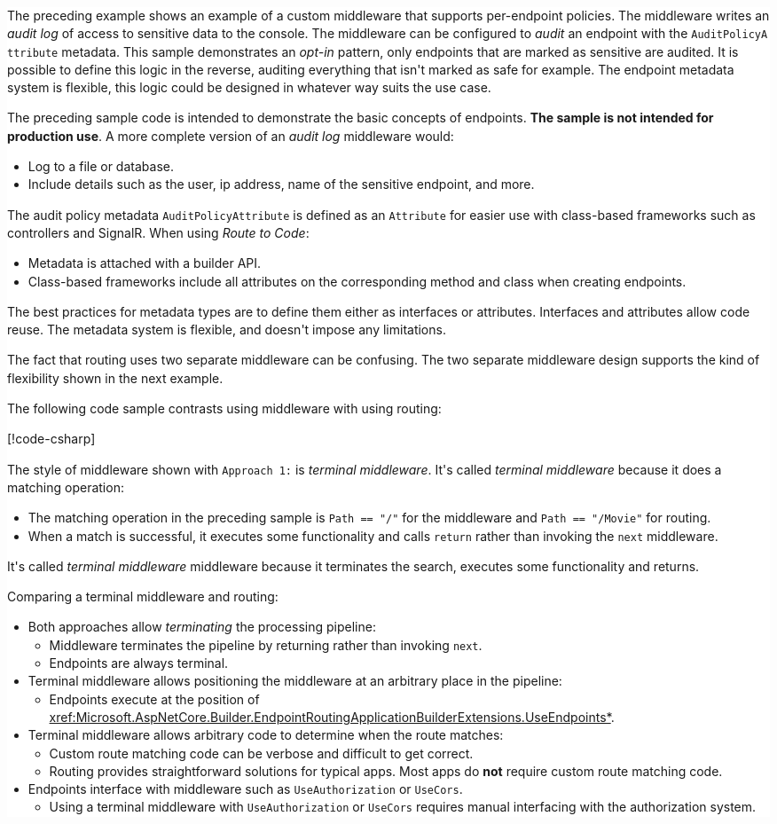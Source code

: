The preceding example shows an example of a custom middleware that supports per-endpoint policies. The middleware writes an *audit log* of access to sensitive data to the console. The middleware can be configured to *audit* an endpoint with the `AuditPolicyAttribute` metadata. This sample demonstrates an *opt-in* pattern, only endpoints that are marked as sensitive are audited. It is possible to define this logic in the reverse, auditing everything that isn't marked as safe for example. The endpoint metadata system is flexible, this logic could be designed in whatever way suits the use case.

The preceding sample code is intended to demonstrate the basic concepts of endpoints. **The sample is not intended for production use**. A more complete version of an *audit log* middleware would:

* Log to a file or database.
* Include details such as the user, ip address, name of the sensitive endpoint, and more.

The audit policy metadata `AuditPolicyAttribute` is defined as an `Attribute` for easier use with class-based frameworks such as controllers and SignalR. When using *Route to Code*:

* Metadata is attached with a builder API.
* Class-based frameworks include all attributes on the corresponding method and class when creating endpoints.

The best practices for metadata types are to define them either as interfaces or attributes. Interfaces and attributes allow code reuse. The metadata system is flexible, and doesn't impose any limitations.

The fact that routing uses two separate middleware can be confusing. The two separate middleware design supports the kind of flexibility shown in the next example.

The following code sample contrasts using middleware with using routing:

[!code-csharp[](routing/samples/3.x/RoutingSample/TerminalMiddlewareStartup.cs?name=snippet)]

<a name="tm"></a>

The style of middleware shown with `Approach 1:` is *terminal middleware*. It's called *terminal middleware* because it does a matching operation:

* The matching operation in the preceding sample is `Path == "/"` for the middleware and `Path == "/Movie"` for routing.
* When a match is successful, it executes some functionality and calls `return` rather than invoking the `next` middleware.

It's called *terminal middleware* middleware because it terminates the search, executes some functionality and returns.

Comparing a terminal middleware and routing:
* Both approaches allow *terminating* the processing pipeline:
    * Middleware terminates the pipeline by returning rather than invoking `next`.
    * Endpoints are always terminal.
* Terminal middleware allows positioning the middleware at an arbitrary place in the pipeline:
    * Endpoints execute at the position of <xref:Microsoft.AspNetCore.Builder.EndpointRoutingApplicationBuilderExtensions.UseEndpoints*>.
* Terminal middleware allows arbitrary code to determine when the route matches:
    * Custom route matching code can be verbose and difficult to get correct.
    * Routing provides straightforward solutions for typical apps. <!-- Review next--> Most apps do **not** require custom route matching code.
* Endpoints interface with middleware such as `UseAuthorization` or `UseCors`.
    * Using a terminal middleware with `UseAuthorization` or `UseCors` requires manual interfacing with the authorization system.
